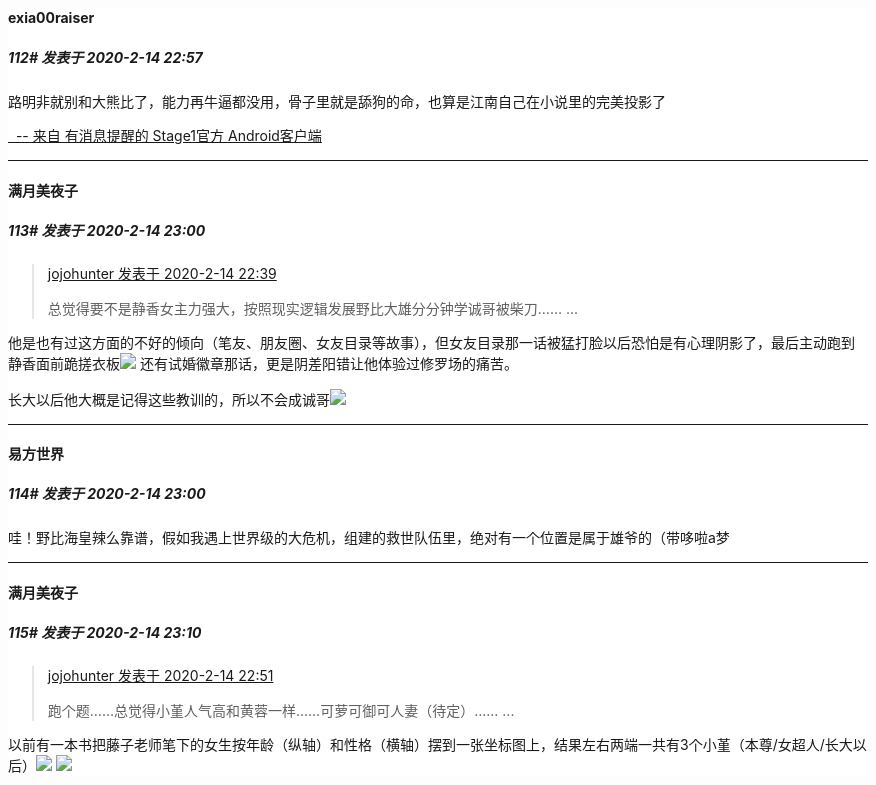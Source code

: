 ####  exia00raiser  
##### 112#       发表于 2020-2-14 22:57




路明非就别和大熊比了，能力再牛逼都没用，骨子里就是舔狗的命，也算是江南自己在小说里的完美投影了

[  -- 来自 有消息提醒的 Stage1官方 Android客户端](https://www.coolapk.com/apk/140634)







-----

####  满月美夜子  
##### 113#       发表于 2020-2-14 23:00



<blockquote><a href="httphttps://bbs.saraba1st.com/2b/forum.php?mod=redirect&amp;goto=findpost&amp;pid=46419797&amp;ptid=1913781" target="_blank">jojohunter 发表于 2020-2-14 22:39</a>

总觉得要不是静香女主力强大，按照现实逻辑发展野比大雄分分钟学诚哥被柴刀…… ...</blockquote>
他是也有过这方面的不好的倾向（笔友、朋友圈、女友目录等故事），但女友目录那一话被猛打脸以后恐怕是有心理阴影了，最后主动跑到静香面前跪搓衣板<img src="https://static.saraba1st.com/image/smiley/face2017/068.png" referrerpolicy="no-referrer"> 还有试婚徽章那话，更是阴差阳错让他体验过修罗场的痛苦。

长大以后他大概是记得这些教训的，所以不会成诚哥<img src="https://static.saraba1st.com/image/smiley/face2017/066.png" referrerpolicy="no-referrer">







-----

####  易方世界  
##### 114#       发表于 2020-2-14 23:00




哇！野比海皇辣么靠谱，假如我遇上世界级的大危机，组建的救世队伍里，绝对有一个位置是属于雄爷的（带哆啦a梦







-----

####  满月美夜子  
##### 115#       发表于 2020-2-14 23:10



<blockquote><a href="httphttps://bbs.saraba1st.com/2b/forum.php?mod=redirect&amp;goto=findpost&amp;pid=46419888&amp;ptid=1913781" target="_blank">jojohunter 发表于 2020-2-14 22:51</a>

跑个题……总觉得小堇人气高和黄蓉一样……可萝可御可人妻（待定）…… ...</blockquote>
以前有一本书把藤子老师笔下的女生按年龄（纵轴）和性格（横轴）摆到一张坐标图上，结果左右两端一共有3个小堇（本尊/女超人/长大以后）<img src="https://static.saraba1st.com/image/smiley/face2017/066.png" referrerpolicy="no-referrer">
<img src="http://ww2.sinaimg.cn/large/b8f8cfd8jw1f22nnqwk53j20hk0d5juc.jpg" referrerpolicy="no-referrer">
